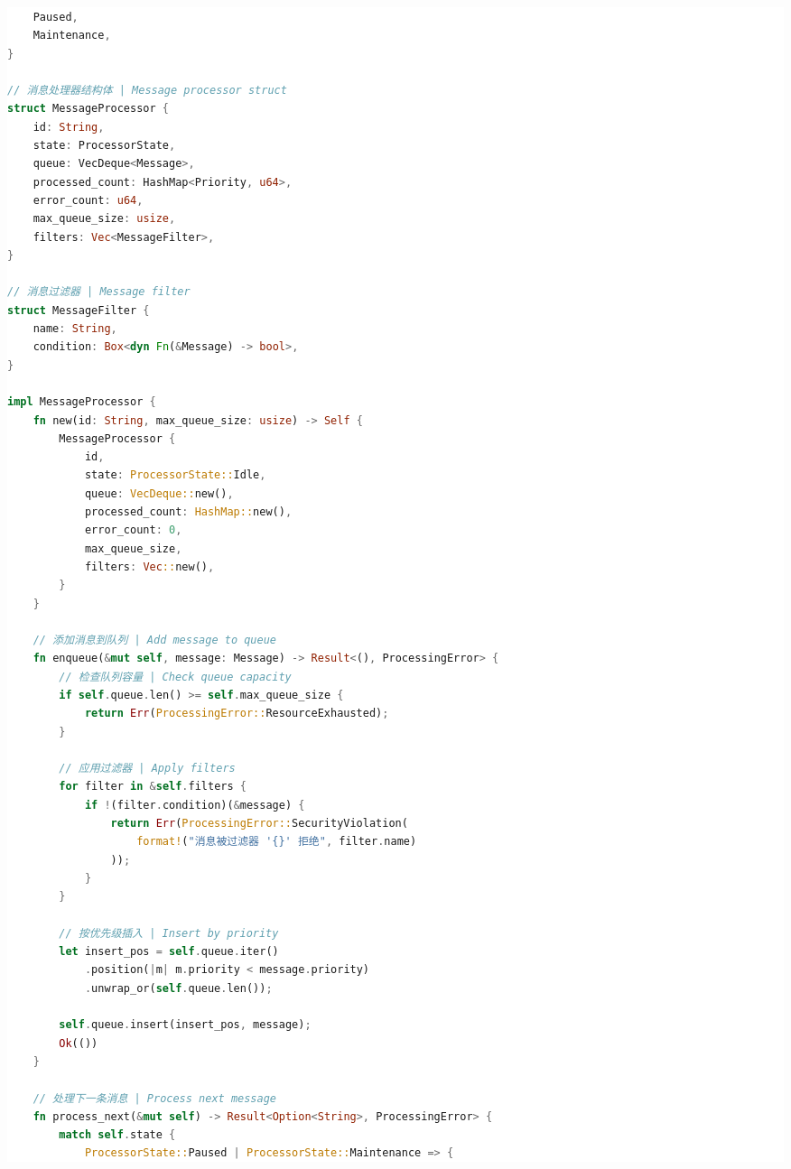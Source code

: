 ```rust
    Paused,
    Maintenance,
}

// 消息处理器结构体 | Message processor struct
struct MessageProcessor {
    id: String,
    state: ProcessorState,
    queue: VecDeque<Message>,
    processed_count: HashMap<Priority, u64>,
    error_count: u64,
    max_queue_size: usize,
    filters: Vec<MessageFilter>,
}

// 消息过滤器 | Message filter
struct MessageFilter {
    name: String,
    condition: Box<dyn Fn(&Message) -> bool>,
}

impl MessageProcessor {
    fn new(id: String, max_queue_size: usize) -> Self {
        MessageProcessor {
            id,
            state: ProcessorState::Idle,
            queue: VecDeque::new(),
            processed_count: HashMap::new(),
            error_count: 0,
            max_queue_size,
            filters: Vec::new(),
        }
    }
    
    // 添加消息到队列 | Add message to queue
    fn enqueue(&mut self, message: Message) -> Result<(), ProcessingError> {
        // 检查队列容量 | Check queue capacity
        if self.queue.len() >= self.max_queue_size {
            return Err(ProcessingError::ResourceExhausted);
        }
        
        // 应用过滤器 | Apply filters
        for filter in &self.filters {
            if !(filter.condition)(&message) {
                return Err(ProcessingError::SecurityViolation(
                    format!("消息被过滤器 '{}' 拒绝", filter.name)
                ));
            }
        }
        
        // 按优先级插入 | Insert by priority
        let insert_pos = self.queue.iter()
            .position(|m| m.priority < message.priority)
            .unwrap_or(self.queue.len());
        
        self.queue.insert(insert_pos, message);
        Ok(())
    }
    
    // 处理下一条消息 | Process next message
    fn process_next(&mut self) -> Result<Option<String>, ProcessingError> {
        match self.state {
            ProcessorState::Paused | ProcessorState::Maintenance => {
```